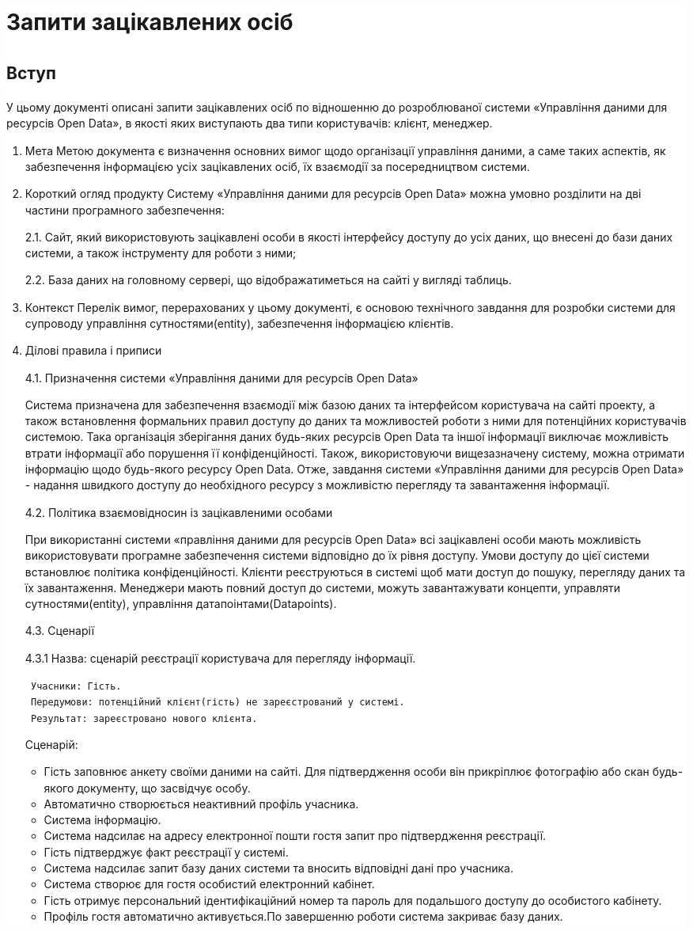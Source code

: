 # Запити зацікавлених осіб
## Вступ
У цьому документі описані запити зацікавлених осіб по відношенню до розроблюваної системи «Управління даними для ресурсів Open Data», в якості яких виступають два типи користувачів: клієнт, менеджер.
1. Мета
Метою документа є визначення основних вимог щодо організації управління даними, а саме таких аспектів, як забезпечення інформацією усіх зацікавлених осіб, їх взаємодії за посередництвом системи.
2. Короткий огляд продукту
Систему «Управління даними для ресурсів Open Data» можна умовно розділити на дві частини програмного забезпечення:

    2.1. Сайт, який використовують зацікавлені особи в якості інтерфейсу доступу до усіх даних, що внесені до бази даних системи, а також інструменту для роботи з ними;

    2.2. База даних на головному сервері, що відображатиметься на сайті у вигляді таблиць.

3. Контекст
Перелік вимог, перерахованих у цьому документі, є основою технічного завдання для розробки системи для супроводу управління сутностями(entity), забезпечення інформацією клієнтів.

4. Ділові правила і приписи

    4.1. Призначення системи «Управління даними для ресурсів Open Data»

    Система призначена для забезпечення взаємодії між базою даних та інтерфейсом користувача на сайті проекту, а також встановлення формальних правил доступу до даних та можливостей роботи з ними для потенційних користувачів системою.
    Така організація зберігання даних будь-яких ресурсів Open Data та іншої інформації виключає можливість втрати інформації або порушення її конфіденційності.
    Також, використовуючи вищезазначену систему, можна отримати інформацію щодо будь-якого ресурсу Open Data.
    Отже, завдання системи «Управління даними для ресурсів Open Data» - надання швидкого доступу до необхідного ресурсу з можливістю перегляду та завантаження інформації.
            
    4.2. Політика взаємовідносин із зацікавленими особами

    При використанні  системи «правління даними для ресурсів Open Data» всі зацікавлені особи мають можливість використовувати програмне забезпечення системи відповідно до їх рівня доступу. Умови доступу до цієї системи встановлює політика конфіденційності.
    Клієнти реєструються в системі щоб мати доступ до пошуку, перегляду даних та їх завантаження.
    Менеджери мають повний доступ до системи, можуть завантажувати концепти, управляти сутностями(entity), управління датапоінтами(Datapoints).

    4.3. Сценарії

    4.3.1 Назва: сценарій реєстрації користувача для перегляду інформації.

        Учасники: Гість.
        Передумови: потенційний клієнт(гість) не зареєстрований у системі.
        Результат: зареєстровано нового клієнта.

    Сценарій:

    - Гість заповнює анкету своїми даними на сайті. Для підтвердження особи він прикріплює фотографію або скан будь-якого документу, що засвідчує особу.
    - Автоматично створюється неактивний профіль учасника.
    - Система інформацію.
    - Система надсилає на адресу електронної пошти гостя запит про підтвердження реєстрації.
    - Гість підтверджує факт реєстрації у системі.
    - Система надсилає запит базу даних системи та вносить відповідні дані про учасника.
    - Система створює для гостя особистий електронний кабінет.
    - Гість отримує персональний ідентифікаційний номер та пароль для подальшого доступу до особистого кабінету.
    - Профіль гостя автоматично активується.По завершенню роботи система закриває базу даних.
